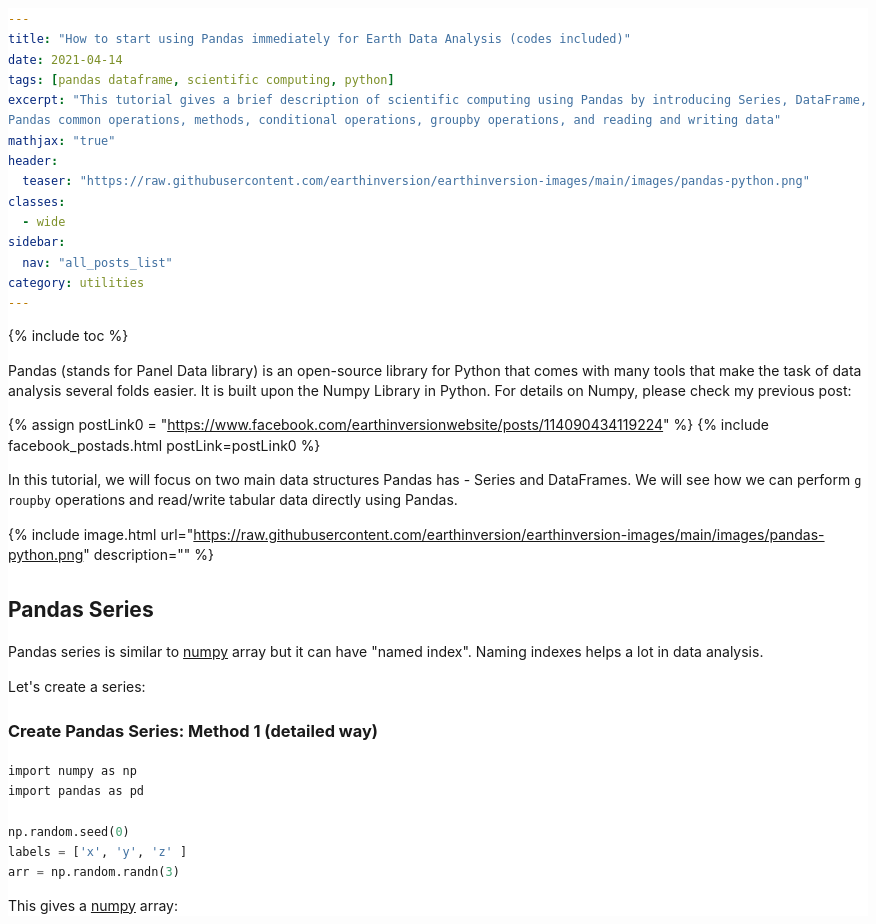 ```yaml
---
title: "How to start using Pandas immediately for Earth Data Analysis (codes included)"
date: 2021-04-14
tags: [pandas dataframe, scientific computing, python]
excerpt: "This tutorial gives a brief description of scientific computing using Pandas by introducing Series, DataFrame, Pandas common operations, methods, conditional operations, groupby operations, and reading and writing data"
mathjax: "true"
header:
  teaser: "https://raw.githubusercontent.com/earthinversion/earthinversion-images/main/images/pandas-python.png"
classes:
  - wide
sidebar:
  nav: "all_posts_list"
category: utilities
---
```


{% include toc %}

Pandas (stands for Panel Data library) is an open-source library for Python that comes with many tools that make the task of data analysis several folds easier. It is built upon the Numpy Library in Python. For details on Numpy, please check my previous post:

{% assign postLink0 = "https://www.facebook.com/earthinversionwebsite/posts/114090434119224" %}
{% include facebook_postads.html postLink=postLink0 %}

In this tutorial, we will focus on two main data structures Pandas has - Series and DataFrames. We will see how we can perform `groupby` operations and read/write tabular data directly using Pandas.

{% include image.html url="https://raw.githubusercontent.com/earthinversion/earthinversion-images/main/images/pandas-python.png" description="" %}

## Pandas Series

Pandas series is similar to [numpy](/utilities/introduction-to-scientific-computing-using-numpy-python/) array but it can have "named index". Naming indexes helps a lot in data analysis.

Let's create a series:

### Create Pandas Series: Method 1 (detailed way)

```python
import numpy as np
import pandas as pd

np.random.seed(0)
labels = ['x', 'y', 'z' ]
arr = np.random.randn(3)
```

This gives a [numpy](/utilities/introduction-to-scientific-computing-using-numpy-python/) array:
